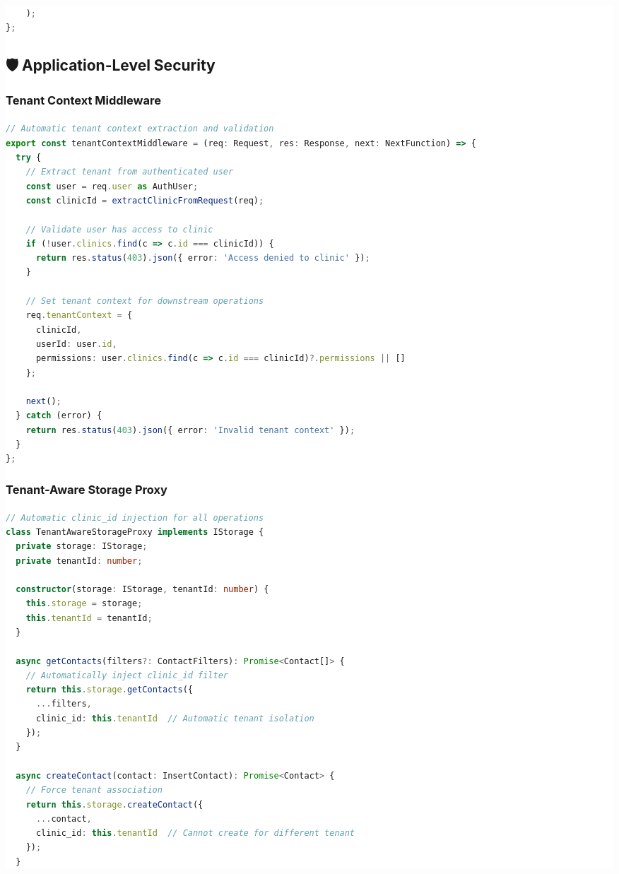 ```typescript
    );
};
```

## 🛡️ Application-Level Security

### Tenant Context Middleware

```typescript
// Automatic tenant context extraction and validation
export const tenantContextMiddleware = (req: Request, res: Response, next: NextFunction) => {
  try {
    // Extract tenant from authenticated user
    const user = req.user as AuthUser;
    const clinicId = extractClinicFromRequest(req);
    
    // Validate user has access to clinic
    if (!user.clinics.find(c => c.id === clinicId)) {
      return res.status(403).json({ error: 'Access denied to clinic' });
    }
    
    // Set tenant context for downstream operations
    req.tenantContext = {
      clinicId,
      userId: user.id,
      permissions: user.clinics.find(c => c.id === clinicId)?.permissions || []
    };
    
    next();
  } catch (error) {
    return res.status(403).json({ error: 'Invalid tenant context' });
  }
};
```

### Tenant-Aware Storage Proxy

```typescript
// Automatic clinic_id injection for all operations
class TenantAwareStorageProxy implements IStorage {
  private storage: IStorage;
  private tenantId: number;

  constructor(storage: IStorage, tenantId: number) {
    this.storage = storage;
    this.tenantId = tenantId;
  }

  async getContacts(filters?: ContactFilters): Promise<Contact[]> {
    // Automatically inject clinic_id filter
    return this.storage.getContacts({
      ...filters,
      clinic_id: this.tenantId  // Automatic tenant isolation
    });
  }

  async createContact(contact: InsertContact): Promise<Contact> {
    // Force tenant association
    return this.storage.createContact({
      ...contact,
      clinic_id: this.tenantId  // Cannot create for different tenant
    });
  }
```